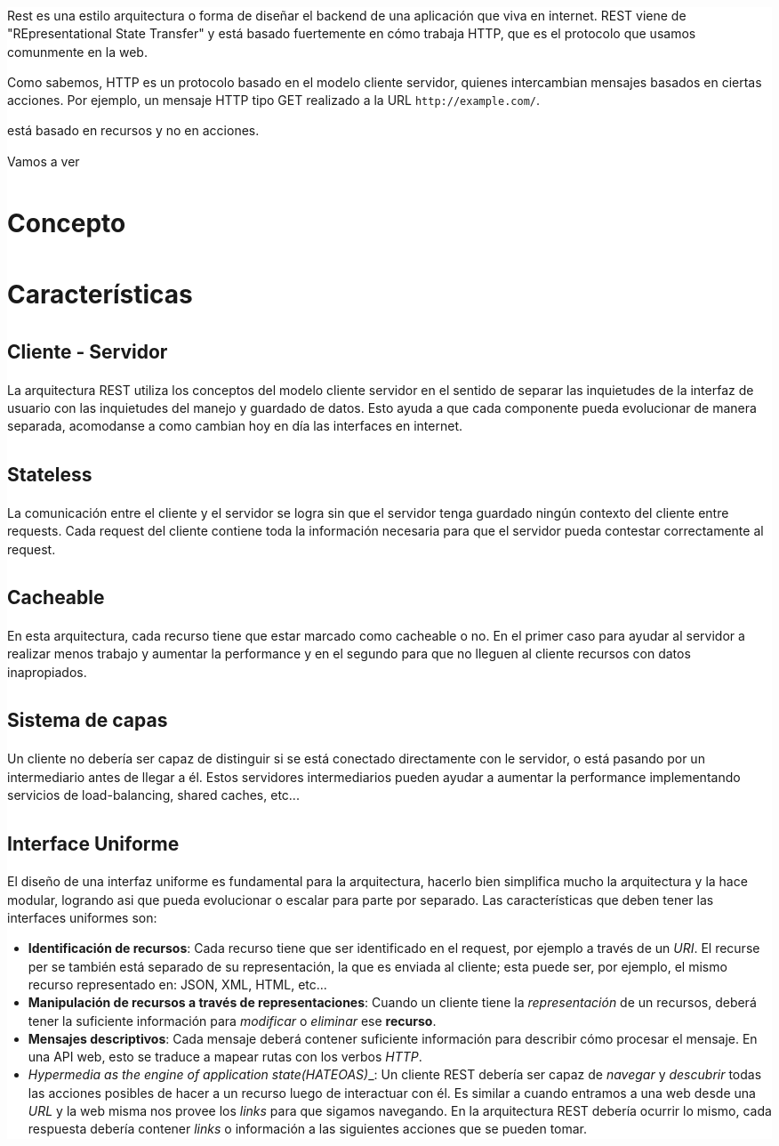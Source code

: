 Rest es una estilo arquitectura o forma de diseñar el backend de una aplicación que viva en internet. REST viene de "REpresentational State Transfer" y está basado fuertemente en cómo trabaja HTTP, que es el protocolo que usamos comunmente en la web. 

Como sabemos, HTTP es un protocolo basado en el modelo cliente servidor, quienes intercambian mensajes basados en ciertas acciones. Por ejemplo, un mensaje HTTP tipo GET realizado a la URL `http://example.com/`.

está basado en recursos y no en acciones.

Vamos a ver

# Concepto


# Características

## Cliente - Servidor

La arquitectura REST utiliza los conceptos del modelo cliente servidor en el sentido de separar las inquietudes de la interfaz de usuario con las inquietudes del manejo y guardado de datos. Esto ayuda a que cada componente pueda evolucionar de manera separada, acomodanse a como cambian hoy en día las interfaces en internet.

## Stateless

La comunicación entre el cliente y el servidor se logra sin que el servidor tenga guardado ningún contexto del cliente entre requests. Cada request del cliente contiene toda la información necesaria para que el servidor pueda contestar correctamente al request. 

## Cacheable

En esta arquitectura, cada recurso tiene que estar marcado como cacheable o no. En el primer caso para ayudar al servidor a realizar menos trabajo y aumentar la performance y en el segundo para que no lleguen al cliente recursos con datos inapropiados. 

## Sistema de capas

Un cliente no debería ser capaz de distinguir si se está conectado directamente con le servidor, o está pasando por un intermediario antes de llegar a él. Estos servidores intermediarios pueden ayudar a aumentar la performance implementando servicios de load-balancing, shared caches, etc...

## Interface Uniforme

El diseño de una interfaz uniforme es fundamental para la arquitectura, hacerlo bien simplifica mucho la arquitectura y la hace modular, logrando asi que pueda evolucionar o escalar para parte por separado. Las características que deben tener las interfaces uniformes son:

* __Identificación de recursos__: Cada recurso tiene que ser identificado en el request, por ejemplo a través de un _URI_. El recurse per se también está separado de su representación, la que es enviada al cliente; esta puede ser, por ejemplo, el mismo recurso representado en: JSON, XML, HTML, etc...
* __Manipulación de recursos a través de representaciones__: Cuando un cliente tiene la _representación_ de un recursos, deberá tener la suficiente información para _modificar_ o _eliminar_ ese __recurso__.
* __Mensajes descriptivos__: Cada mensaje deberá contener suficiente información para describir cómo procesar el mensaje. En una API web, esto se traduce a mapear rutas con los verbos _HTTP_.
* __Hypermedia as the engine of application state(HATEOAS_)__: Un cliente REST debería ser capaz de _navegar_ y _descubrir_ todas las acciones posibles de hacer a un recurso luego de interactuar con él. Es similar a cuando entramos a una web desde una _URL_ y la web misma nos provee los _links_ para que sigamos navegando. En la arquitectura REST debería ocurrir lo mismo, cada respuesta debería contener _links_  o información a las siguientes acciones que se pueden tomar.
